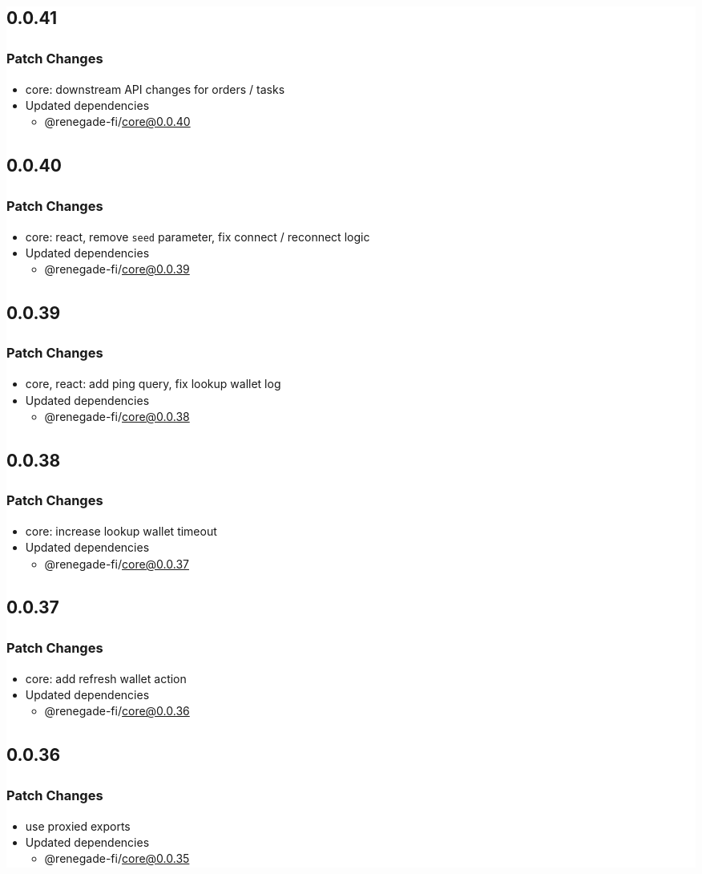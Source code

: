 ## 0.0.41

### Patch Changes

- core: downstream API changes for orders / tasks
- Updated dependencies
  - @renegade-fi/core@0.0.40

## 0.0.40

### Patch Changes

- core: react, remove `seed` parameter, fix connect / reconnect logic
- Updated dependencies
  - @renegade-fi/core@0.0.39

## 0.0.39

### Patch Changes

- core, react: add ping query, fix lookup wallet log
- Updated dependencies
  - @renegade-fi/core@0.0.38

## 0.0.38

### Patch Changes

- core: increase lookup wallet timeout
- Updated dependencies
  - @renegade-fi/core@0.0.37

## 0.0.37

### Patch Changes

- core: add refresh wallet action
- Updated dependencies
  - @renegade-fi/core@0.0.36

## 0.0.36

### Patch Changes

- use proxied exports
- Updated dependencies
  - @renegade-fi/core@0.0.35

